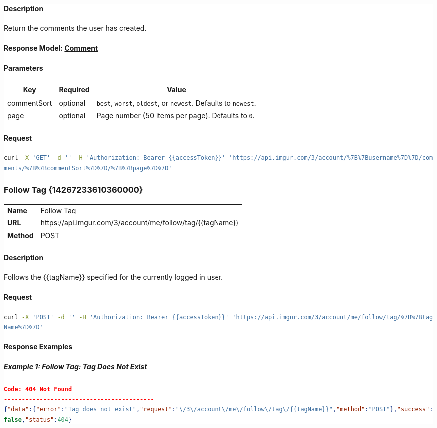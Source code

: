 #### Description
Return the comments the user has created.

#### Response Model: [Comment](https://api.imgur.com/models/comment)

#### Parameters

| Key  | Required | Value                                                         |
|------|----------|---------------------------------------------------------------|
| commentSort | optional | `best`, `worst`, `oldest`, or `newest`. Defaults to `newest`. |
| page | optional | Page number (50 items per page). Defaults to `0`.               |

#### Request

```sh
curl -X 'GET' -d '' -H 'Authorization: Bearer {{accessToken}}' 'https://api.imgur.com/3/account/%7B%7Busername%7D%7D/comments/%7B%7BcommentSort%7D%7D/%7B%7Bpage%7D%7D'
```




### Follow Tag {14267233610360000}

| | |
|--|--|
|__Name__| Follow Tag|
|__URL__| https://api.imgur.com/3/account/me/follow/tag/{{tagName}} |
|__Method__| POST|

#### Description
Follows the {{tagName}} specified for the currently logged in user.

#### Request

```sh
curl -X 'POST' -d '' -H 'Authorization: Bearer {{accessToken}}' 'https://api.imgur.com/3/account/me/follow/tag/%7B%7BtagName%7D%7D'
```



#### Response Examples

##### Example 1: Follow Tag: Tag Does Not Exist

```json
Code: 404 Not Found
------------------------------------------
{"data":{"error":"Tag does not exist","request":"\/3\/account\/me\/follow\/tag\/{{tagName}}","method":"POST"},"success":false,"status":404}
```
